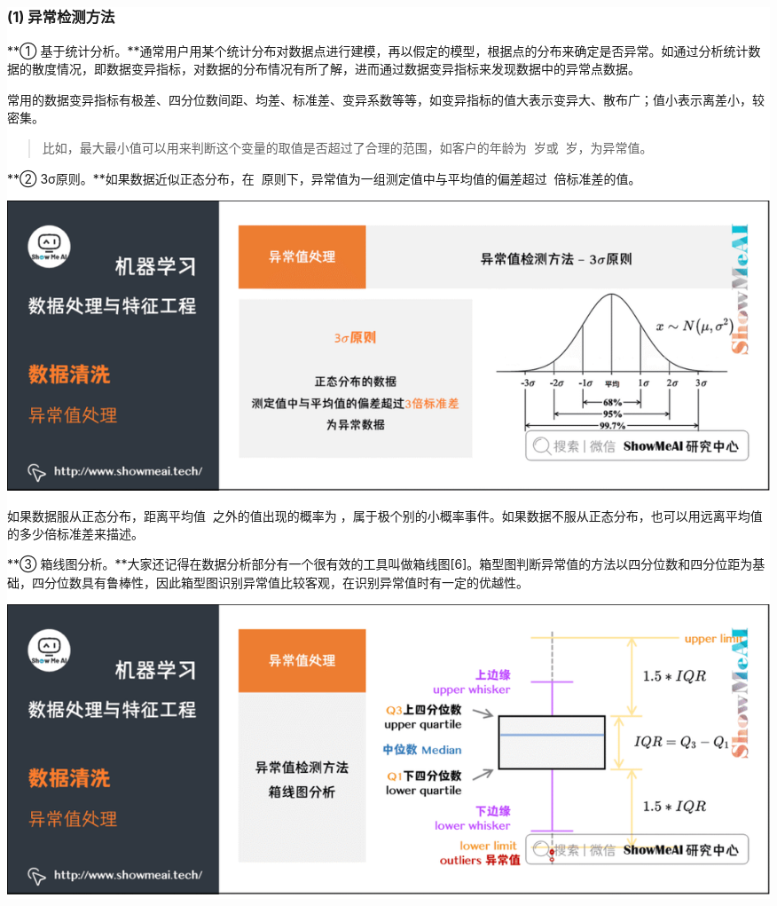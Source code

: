   

### **(1) 异常检测方法**

**① 基于统计分析。**通常用户用某个统计分布对数据点进行建模，再以假定的模型，根据点的分布来确定是否异常。如通过分析统计数据的散度情况，即数据变异指标，对数据的分布情况有所了解，进而通过数据变异指标来发现数据中的异常点数据。

  

常用的数据变异指标有极差、四分位数间距、均差、标准差、变异系数等等，如变异指标的值大表示变异大、散布广；值小表示离差小，较密集。

  

> 比如，最大最小值可以用来判断这个变量的取值是否超过了合理的范围，如客户的年龄为  岁或  岁，为异常值。

  

**② 3σ原则。**如果数据近似正态分布，在  原则下，异常值为一组测定值中与平均值的偏差超过  倍标准差的值。

  

![图片](\images\图解机器学习特征工程.assets\ecD37e2b91dqVy90DEgE0icuia57lZHOHXHPGDN0HwNZ0R4YyYnasoVFN7GOricGUNqUgItcib1oxT26lM3L5q17zdQMov9maDYQ.png)

  

如果数据服从正态分布，距离平均值  之外的值出现的概率为 ，属于极个别的小概率事件。如果数据不服从正态分布，也可以用远离平均值的多少倍标准差来描述。

  

**③ 箱线图分析。**大家还记得在数据分析部分有一个很有效的工具叫做箱线图[6]。箱型图判断异常值的方法以四分位数和四分位距为基础，四分位数具有鲁棒性，因此箱型图识别异常值比较客观，在识别异常值时有一定的优越性。

  

![图片](\images\图解机器学习特征工程.assets\A0a81D3Da6dqVy90DEgE0icuia57lZHOHXHPGDN0HwNZdAUCwQYW2WFGUp5hvHlaH49pavxAH4NFVPD29dyhvaEx7DS5KLiaFgA.png)
